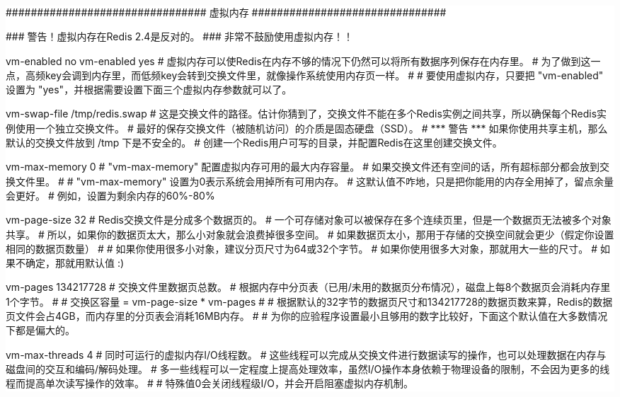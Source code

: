 
\################################ 虚拟内存 ###############################


\### 警告！虚拟内存在Redis 2.4是反对的。
\### 非常不鼓励使用虚拟内存！！

vm-enabled no
vm-enabled yes
\# 虚拟内存可以使Redis在内存不够的情况下仍然可以将所有数据序列保存在内存里。
\# 为了做到这一点，高频key会调到内存里，而低频key会转到交换文件里，就像操作系统使用内存页一样。
\#
\# 要使用虚拟内存，只要把 "vm-enabled" 设置为 "yes"，并根据需要设置下面三个虚拟内存参数就可以了。

 

 

vm-swap-file /tmp/redis.swap
\# 这是交换文件的路径。估计你猜到了，交换文件不能在多个Redis实例之间共享，所以确保每个Redis实例使用一个独立交换文件。
\# 最好的保存交换文件（被随机访问）的介质是固态硬盘（SSD）。
\# *** 警告 *** 如果你使用共享主机，那么默认的交换文件放到 /tmp 下是不安全的。
\# 创建一个Redis用户可写的目录，并配置Redis在这里创建交换文件。

vm-max-memory 0
\# "vm-max-memory" 配置虚拟内存可用的最大内存容量。
\# 如果交换文件还有空间的话，所有超标部分都会放到交换文件里。
\#
\# "vm-max-memory" 设置为0表示系统会用掉所有可用内存。
\# 这默认值不咋地，只是把你能用的内存全用掉了，留点余量会更好。
\# 例如，设置为剩余内存的60%-80%

 

vm-page-size 32
\# Redis交换文件是分成多个数据页的。
\# 一个可存储对象可以被保存在多个连续页里，但是一个数据页无法被多个对象共享。
\# 所以，如果你的数据页太大，那么小对象就会浪费掉很多空间。
\# 如果数据页太小，那用于存储的交换空间就会更少（假定你设置相同的数据页数量）
\#
\# 如果你使用很多小对象，建议分页尺寸为64或32个字节。
\# 如果你使用很多大对象，那就用大一些的尺寸。
\# 如果不确定，那就用默认值 :)

vm-pages 134217728
\# 交换文件里数据页总数。
\# 根据内存中分页表（已用/未用的数据页分布情况），磁盘上每8个数据页会消耗内存里1个字节。
\#
\# 交换区容量 = vm-page-size * vm-pages
\#
\# 根据默认的32字节的数据页尺寸和134217728的数据页数来算，Redis的数据页文件会占4GB，而内存里的分页表会消耗16MB内存。
\#
\# 为你的应验程序设置最小且够用的数字比较好，下面这个默认值在大多数情况下都是偏大的。

vm-max-threads 4
\# 同时可运行的虚拟内存I/O线程数。
\# 这些线程可以完成从交换文件进行数据读写的操作，也可以处理数据在内存与磁盘间的交互和编码/解码处理。
\# 多一些线程可以一定程度上提高处理效率，虽然I/O操作本身依赖于物理设备的限制，不会因为更多的线程而提高单次读写操作的效率。
\#
\# 特殊值0会关闭线程级I/O，并会开启阻塞虚拟内存机制。
